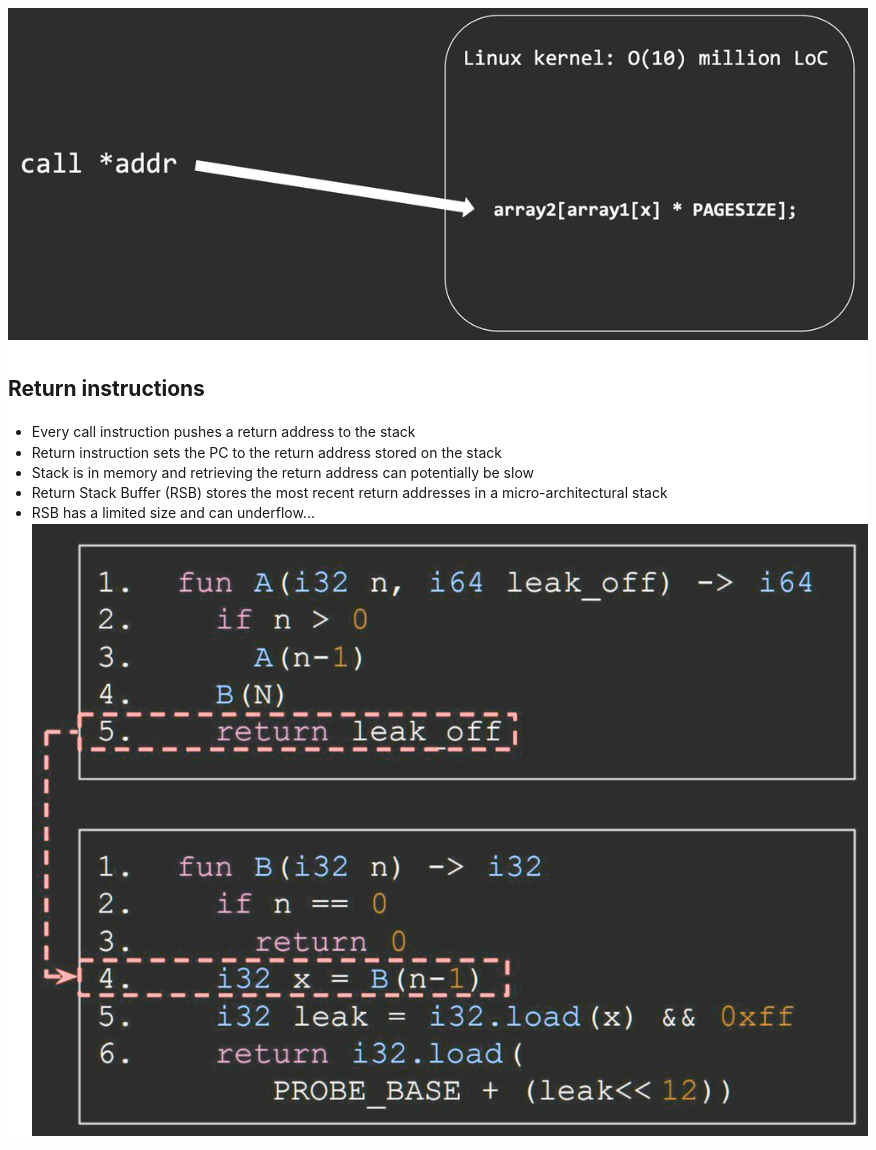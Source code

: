 ![image](/assets/img/2023-10-15-3-Transient-Execution-Attacks-and-Defences/ScreenShot-2023-10-15-at-13.39.50.png)
## Return instructions
- Every call instruction pushes a return address to the stack
- Return instruction sets the PC to the return address stored on the stack
- Stack is in memory and retrieving the return address can potentially be slow
- Return Stack Buffer (RSB) stores the most recent return addresses in a micro-architectural stack
- RSB has a limited size and can underflow...
![image](/assets/img/2023-10-15-3-Transient-Execution-Attacks-and-Defences/ScreenShot-2023-10-15-at-13.40.32.png)
